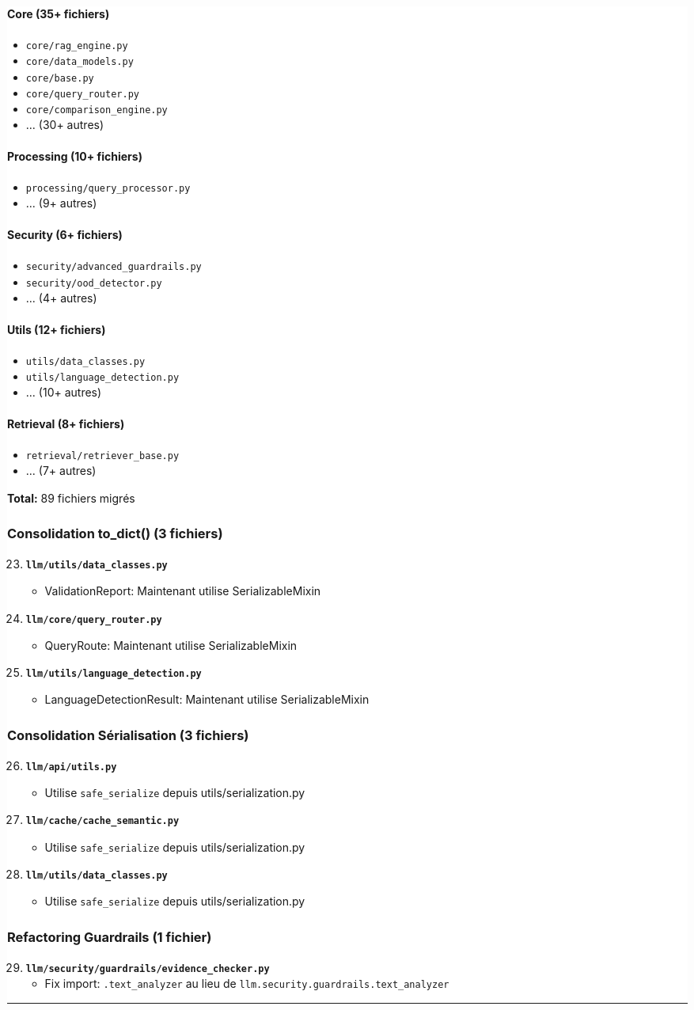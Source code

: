 #### Core (35+ fichiers)
- `core/rag_engine.py`
- `core/data_models.py`
- `core/base.py`
- `core/query_router.py`
- `core/comparison_engine.py`
- ... (30+ autres)

#### Processing (10+ fichiers)
- `processing/query_processor.py`
- ... (9+ autres)

#### Security (6+ fichiers)
- `security/advanced_guardrails.py`
- `security/ood_detector.py`
- ... (4+ autres)

#### Utils (12+ fichiers)
- `utils/data_classes.py`
- `utils/language_detection.py`
- ... (10+ autres)

#### Retrieval (8+ fichiers)
- `retrieval/retriever_base.py`
- ... (7+ autres)

**Total:** 89 fichiers migrés

### Consolidation to_dict() (3 fichiers)

23. **`llm/utils/data_classes.py`**
    - ValidationReport: Maintenant utilise SerializableMixin

24. **`llm/core/query_router.py`**
    - QueryRoute: Maintenant utilise SerializableMixin

25. **`llm/utils/language_detection.py`**
    - LanguageDetectionResult: Maintenant utilise SerializableMixin

### Consolidation Sérialisation (3 fichiers)

26. **`llm/api/utils.py`**
    - Utilise `safe_serialize` depuis utils/serialization.py

27. **`llm/cache/cache_semantic.py`**
    - Utilise `safe_serialize` depuis utils/serialization.py

28. **`llm/utils/data_classes.py`**
    - Utilise `safe_serialize` depuis utils/serialization.py

### Refactoring Guardrails (1 fichier)

29. **`llm/security/guardrails/evidence_checker.py`**
    - Fix import: `.text_analyzer` au lieu de `llm.security.guardrails.text_analyzer`

---